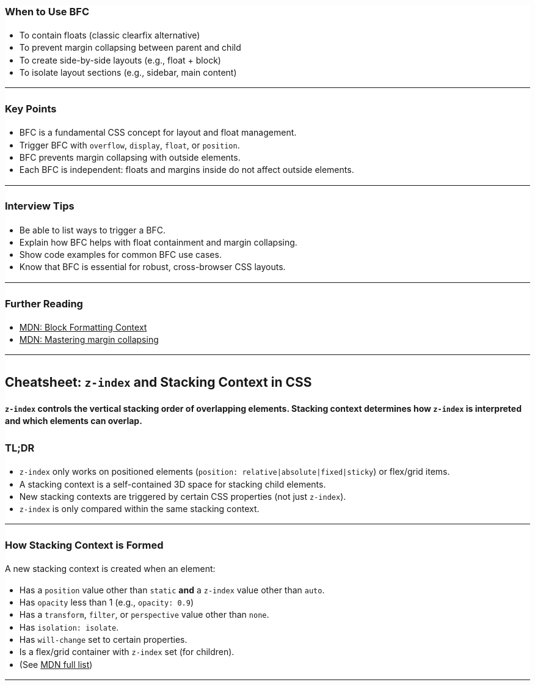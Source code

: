 
### When to Use BFC
- To contain floats (classic clearfix alternative)
- To prevent margin collapsing between parent and child
- To create side-by-side layouts (e.g., float + block)
- To isolate layout sections (e.g., sidebar, main content)

---

### Key Points
- BFC is a fundamental CSS concept for layout and float management.
- Trigger BFC with `overflow`, `display`, `float`, or `position`.
- BFC prevents margin collapsing with outside elements.
- Each BFC is independent: floats and margins inside do not affect outside elements.

---

### Interview Tips
- Be able to list ways to trigger a BFC.
- Explain how BFC helps with float containment and margin collapsing.
- Show code examples for common BFC use cases.
- Know that BFC is essential for robust, cross-browser CSS layouts.

---

### Further Reading
- [MDN: Block Formatting Context](https://developer.mozilla.org/en-US/docs/Web/Guide/CSS/Block_formatting_context)
- [MDN: Mastering margin collapsing](https://developer.mozilla.org/en-US/docs/Web/CSS/CSS_Box_Model/Mastering_margin_collapsing)

---

## Cheatsheet: `z-index` and Stacking Context in CSS

**`z-index` controls the vertical stacking order of overlapping elements. Stacking context determines how `z-index` is interpreted and which elements can overlap.**

### TL;DR
- `z-index` only works on positioned elements (`position: relative|absolute|fixed|sticky`) or flex/grid items.
- A stacking context is a self-contained 3D space for stacking child elements.
- New stacking contexts are triggered by certain CSS properties (not just `z-index`).
- `z-index` is only compared within the same stacking context.

---

### How Stacking Context is Formed
A new stacking context is created when an element:
- Has a `position` value other than `static` **and** a `z-index` value other than `auto`.
- Has `opacity` less than 1 (e.g., `opacity: 0.9`)
- Has a `transform`, `filter`, or `perspective` value other than `none`.
- Has `isolation: isolate`.
- Has `will-change` set to certain properties.
- Is a flex/grid container with `z-index` set (for children).
- (See [MDN full list](https://developer.mozilla.org/en-US/docs/Web/CSS/CSS_Positioning/Understanding_z_index/The_stacking_context#the_stacking_context))

---